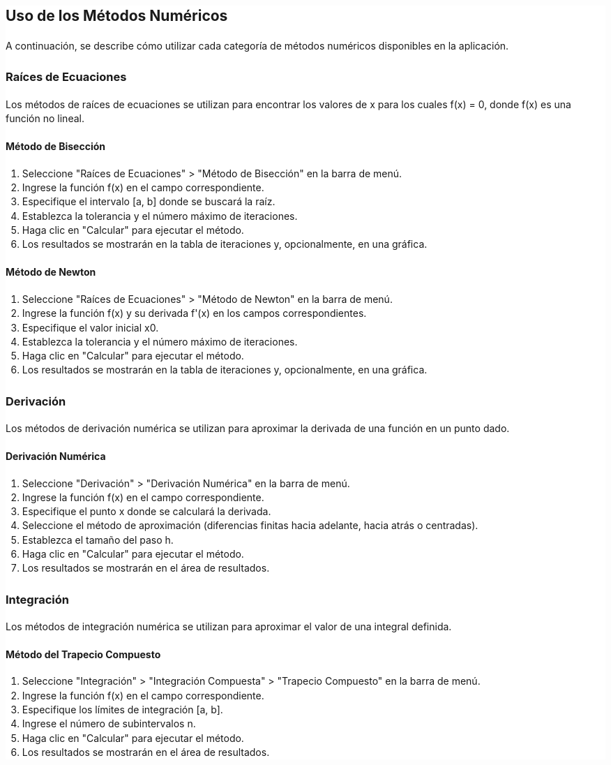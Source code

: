 ## Uso de los Métodos Numéricos

A continuación, se describe cómo utilizar cada categoría de métodos numéricos disponibles en la aplicación.

### Raíces de Ecuaciones

Los métodos de raíces de ecuaciones se utilizan para encontrar los valores de x para los cuales f(x) = 0, donde f(x) es una función no lineal.

#### Método de Bisección

1. Seleccione "Raíces de Ecuaciones" > "Método de Bisección" en la barra de menú.
2. Ingrese la función f(x) en el campo correspondiente.
3. Especifique el intervalo [a, b] donde se buscará la raíz.
4. Establezca la tolerancia y el número máximo de iteraciones.
5. Haga clic en "Calcular" para ejecutar el método.
6. Los resultados se mostrarán en la tabla de iteraciones y, opcionalmente, en una gráfica.

#### Método de Newton

1. Seleccione "Raíces de Ecuaciones" > "Método de Newton" en la barra de menú.
2. Ingrese la función f(x) y su derivada f'(x) en los campos correspondientes.
3. Especifique el valor inicial x0.
4. Establezca la tolerancia y el número máximo de iteraciones.
5. Haga clic en "Calcular" para ejecutar el método.
6. Los resultados se mostrarán en la tabla de iteraciones y, opcionalmente, en una gráfica.

### Derivación

Los métodos de derivación numérica se utilizan para aproximar la derivada de una función en un punto dado.

#### Derivación Numérica

1. Seleccione "Derivación" > "Derivación Numérica" en la barra de menú.
2. Ingrese la función f(x) en el campo correspondiente.
3. Especifique el punto x donde se calculará la derivada.
4. Seleccione el método de aproximación (diferencias finitas hacia adelante, hacia atrás o centradas).
5. Establezca el tamaño del paso h.
6. Haga clic en "Calcular" para ejecutar el método.
7. Los resultados se mostrarán en el área de resultados.

### Integración

Los métodos de integración numérica se utilizan para aproximar el valor de una integral definida.

#### Método del Trapecio Compuesto

1. Seleccione "Integración" > "Integración Compuesta" > "Trapecio Compuesto" en la barra de menú.
2. Ingrese la función f(x) en el campo correspondiente.
3. Especifique los límites de integración [a, b].
4. Ingrese el número de subintervalos n.
5. Haga clic en "Calcular" para ejecutar el método.
6. Los resultados se mostrarán en el área de resultados.
